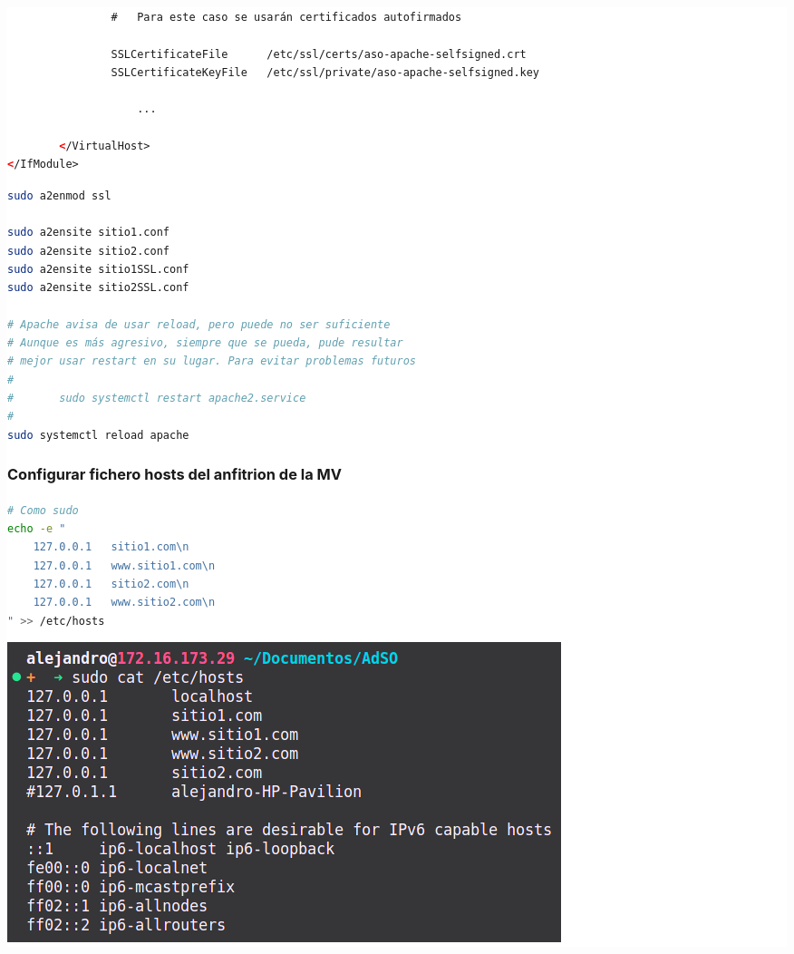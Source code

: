 ```xml
                #   Para este caso se usarán certificados autofirmados

                SSLCertificateFile      /etc/ssl/certs/aso-apache-selfsigned.crt
                SSLCertificateKeyFile   /etc/ssl/private/aso-apache-selfsigned.key

                    ...

        </VirtualHost>
</IfModule>
```

```sh
sudo a2enmod ssl

sudo a2ensite sitio1.conf
sudo a2ensite sitio2.conf
sudo a2ensite sitio1SSL.conf
sudo a2ensite sitio2SSL.conf

# Apache avisa de usar reload, pero puede no ser suficiente
# Aunque es más agresivo, siempre que se pueda, pude resultar 
# mejor usar restart en su lugar. Para evitar problemas futuros
#
#       sudo systemctl restart apache2.service
#
sudo systemctl reload apache
```

### Configurar fichero hosts del anfitrion de la MV

```sh
# Como sudo 
echo -e "
    127.0.0.1   sitio1.com\n
    127.0.0.1   www.sitio1.com\n
    127.0.0.1   sitio2.com\n
    127.0.0.1   www.sitio2.com\n
" >> /etc/hosts
```

![](./Capturas%20de%20pantalla/Captura%20desde%202023-11-10%2015-39-49.png)
